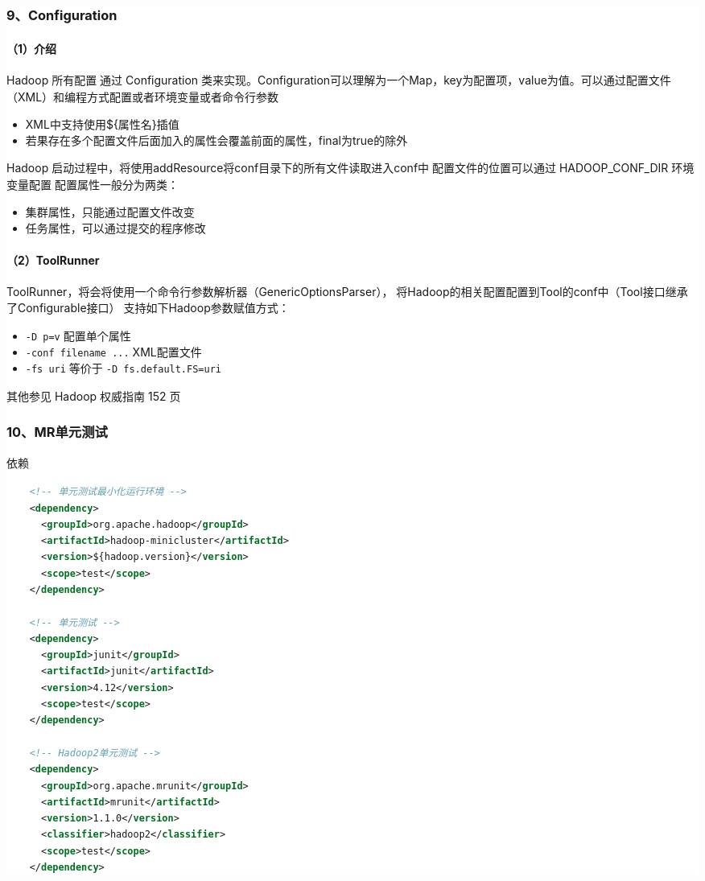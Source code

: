 ### 9、Configuration

#### （1）介绍

Hadoop 所有配置 通过 Configuration 类来实现。Configuration可以理解为一个Map，key为配置项，value为值。可以通过配置文件（XML）和编程方式配置或者环境变量或者命令行参数

* XML中支持使用${属性名}插值
* 若果存在多个配置文件后面加入的属性会覆盖前面的属性，final为true的除外

Hadoop 启动过程中，将使用addResource将conf目录下的所有文件读取进入conf中
配置文件的位置可以通过 HADOOP_CONF_DIR 环境变量配置
配置属性一般分为两类：

* 集群属性，只能通过配置文件改变
* 任务属性，可以通过提交的程序修改

#### （2）ToolRunner

ToolRunner，将会将使用一个命令行参数解析器（GenericOptionsParser），
将Hadoop的相关配置配置到Tool的conf中（Tool接口继承了Configurable接口）
支持如下Hadoop参数赋值方式：

* `-D p=v` 配置单个属性
* `-conf filename ...` XML配置文件
* `-fs uri`  等价于 `-D fs.default.FS=uri`

其他参见 Hadoop 权威指南 152 页

### 10、MR单元测试

依赖

```xml
    <!-- 单元测试最小化运行环境 -->
    <dependency>
      <groupId>org.apache.hadoop</groupId>
      <artifactId>hadoop-minicluster</artifactId>
      <version>${hadoop.version}</version>
      <scope>test</scope>
    </dependency>

    <!-- 单元测试 -->
    <dependency>
      <groupId>junit</groupId>
      <artifactId>junit</artifactId>
      <version>4.12</version>
      <scope>test</scope>
    </dependency>

    <!-- Hadoop2单元测试 -->
    <dependency>
      <groupId>org.apache.mrunit</groupId>
      <artifactId>mrunit</artifactId>
      <version>1.1.0</version>
      <classifier>hadoop2</classifier>
      <scope>test</scope>
    </dependency>
```

